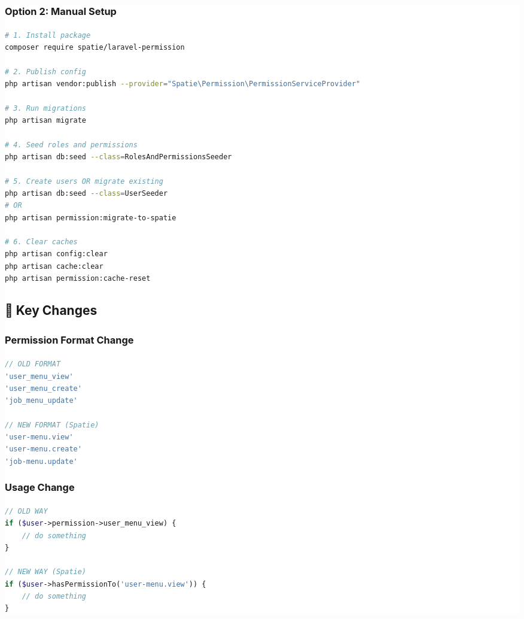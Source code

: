 ### Option 2: Manual Setup
```bash
# 1. Install package
composer require spatie/laravel-permission

# 2. Publish config
php artisan vendor:publish --provider="Spatie\Permission\PermissionServiceProvider"

# 3. Run migrations
php artisan migrate

# 4. Seed roles and permissions
php artisan db:seed --class=RolesAndPermissionsSeeder

# 5. Create users OR migrate existing
php artisan db:seed --class=UserSeeder
# OR
php artisan permission:migrate-to-spatie

# 6. Clear caches
php artisan config:clear
php artisan cache:clear
php artisan permission:cache-reset
```

## 🎯 Key Changes

### Permission Format Change
```php
// OLD FORMAT
'user_menu_view'
'user_menu_create'
'job_menu_update'

// NEW FORMAT (Spatie)
'user-menu.view'
'user-menu.create'
'job-menu.update'
```

### Usage Change
```php
// OLD WAY
if ($user->permission->user_menu_view) {
    // do something
}

// NEW WAY (Spatie)
if ($user->hasPermissionTo('user-menu.view')) {
    // do something
}
```
